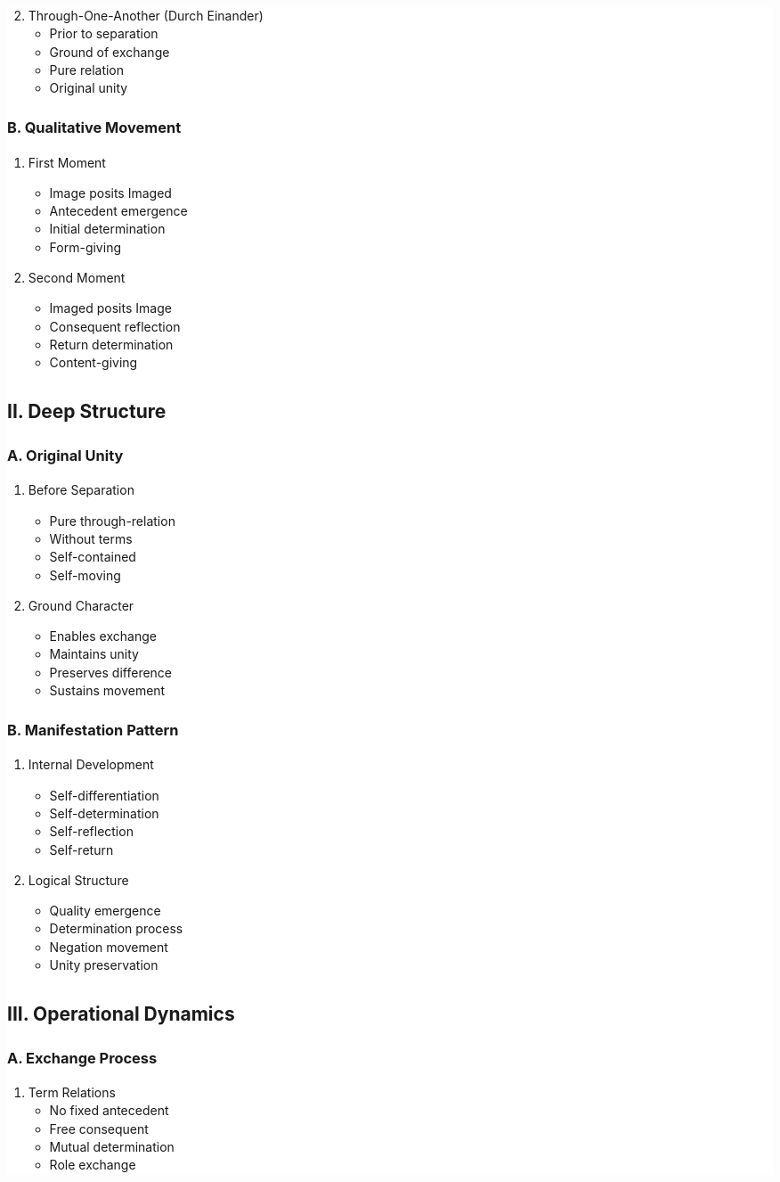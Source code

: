 2. Through-One-Another (Durch Einander)
   - Prior to separation
   - Ground of exchange
   - Pure relation
   - Original unity

### B. Qualitative Movement
1. First Moment
   - Image posits Imaged
   - Antecedent emergence
   - Initial determination
   - Form-giving

2. Second Moment
   - Imaged posits Image
   - Consequent reflection
   - Return determination
   - Content-giving

## II. Deep Structure

### A. Original Unity
1. Before Separation
   - Pure through-relation
   - Without terms
   - Self-contained
   - Self-moving

2. Ground Character
   - Enables exchange
   - Maintains unity
   - Preserves difference
   - Sustains movement

### B. Manifestation Pattern
1. Internal Development
   - Self-differentiation
   - Self-determination
   - Self-reflection
   - Self-return

2. Logical Structure
   - Quality emergence
   - Determination process
   - Negation movement
   - Unity preservation

## III. Operational Dynamics

### A. Exchange Process
1. Term Relations
   - No fixed antecedent
   - Free consequent
   - Mutual determination
   - Role exchange
